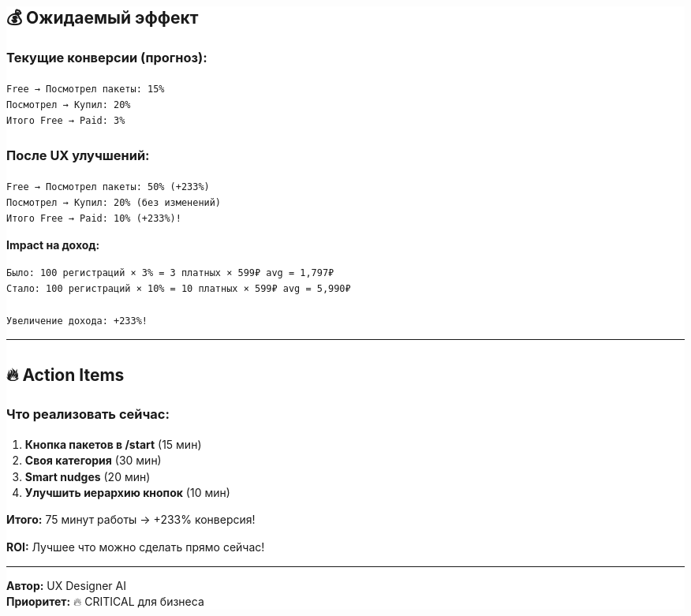 
## 💰 Ожидаемый эффект

### Текущие конверсии (прогноз):
```
Free → Посмотрел пакеты: 15%
Посмотрел → Купил: 20%
Итого Free → Paid: 3%
```

### После UX улучшений:
```
Free → Посмотрел пакеты: 50% (+233%)
Посмотрел → Купил: 20% (без изменений)
Итого Free → Paid: 10% (+233%)!
```

**Impact на доход:**
```
Было: 100 регистраций × 3% = 3 платных × 599₽ avg = 1,797₽
Стало: 100 регистраций × 10% = 10 платных × 599₽ avg = 5,990₽

Увеличение дохода: +233%!
```

---

## 🔥 Action Items

### Что реализовать сейчас:

1. **Кнопка пакетов в /start** (15 мин)
2. **Своя категория** (30 мин)
3. **Smart nudges** (20 мин)
4. **Улучшить иерархию кнопок** (10 мин)

**Итого:** 75 минут работы → +233% конверсия!

**ROI:** Лучшее что можно сделать прямо сейчас!

---

**Автор:** UX Designer AI  
**Приоритет:** 🔥 CRITICAL для бизнеса

